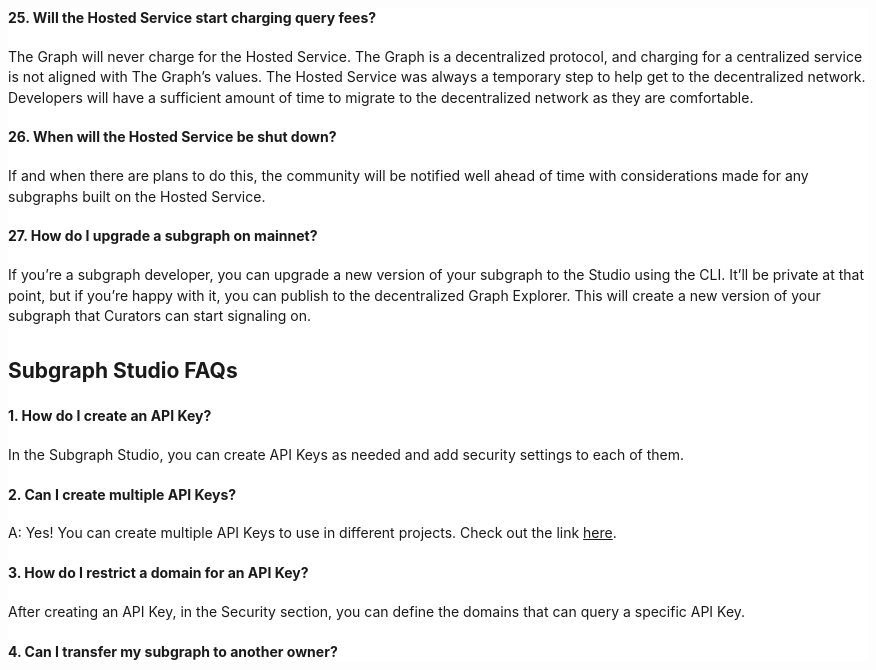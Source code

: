 #### 25. Will the Hosted Service start charging query fees? <a href="#25-will-the-hosted-service-start-charging-query-fees" id="25-will-the-hosted-service-start-charging-query-fees"></a>

The Graph will never charge for the Hosted Service. The Graph is a decentralized protocol, and charging for a centralized service is not aligned with The Graph’s values. The Hosted Service was always a temporary step to help get to the decentralized network. Developers will have a sufficient amount of time to migrate to the decentralized network as they are comfortable.

#### 26. When will the Hosted Service be shut down? <a href="#26-when-will-the-hosted-service-be-shut-down" id="26-when-will-the-hosted-service-be-shut-down"></a>

If and when there are plans to do this, the community will be notified well ahead of time with considerations made for any subgraphs built on the Hosted Service.

#### 27. How do I upgrade a subgraph on mainnet? <a href="#27-how-do-i-upgrade-a-subgraph-on-mainnet" id="27-how-do-i-upgrade-a-subgraph-on-mainnet"></a>

If you’re a subgraph developer, you can upgrade a new version of your subgraph to the Studio using the CLI. It’ll be private at that point, but if you’re happy with it, you can publish to the decentralized Graph Explorer. This will create a new version of your subgraph that Curators can start signaling on.



## Subgraph Studio FAQs

#### 1. How do I create an API Key? <a href="#1-how-do-i-create-an-api-key" id="1-how-do-i-create-an-api-key"></a>

In the Subgraph Studio, you can create API Keys as needed and add security settings to each of them.

#### 2. Can I create multiple API Keys? <a href="#2-can-i-create-multiple-api-keys" id="2-can-i-create-multiple-api-keys"></a>

A: Yes! You can create multiple API Keys to use in different projects. Check out the link [here](https://thegraph.com/studio/apikeys/).

#### 3. How do I restrict a domain for an API Key? <a href="#3-how-do-i-restrict-a-domain-for-an-api-key" id="3-how-do-i-restrict-a-domain-for-an-api-key"></a>

After creating an API Key, in the Security section, you can define the domains that can query a specific API Key.

#### 4. Can I transfer my subgraph to another owner? <a href="#4-can-i-transfer-my-subgraph-to-another-owner" id="4-can-i-transfer-my-subgraph-to-another-owner"></a>
